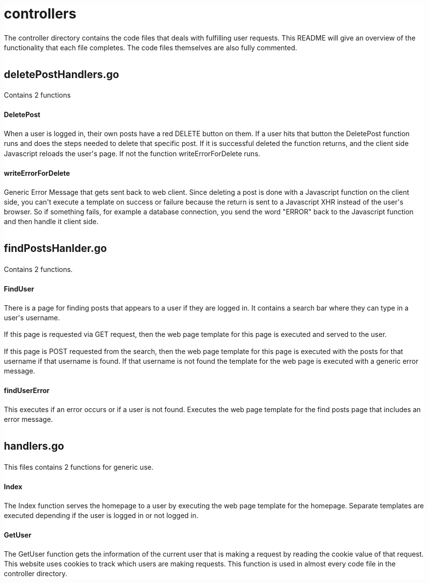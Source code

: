 # controllers

The controller directory contains the code files that deals with fulfilling user requests. This README will give an overview of the functionality that each file completes. The code files themselves are also fully commented.

## deletePostHandlers.go 

Contains 2 functions

#### DeletePost  
When a user is logged in, their own posts have a red DELETE button on them. If a user hits that button the DeletePost function runs and does the steps needed to delete that specific post. If it is successful deleted the function returns, and the client side Javascript reloads the user's page. If not the function writeErrorForDelete runs. 

#### writeErrorForDelete  
Generic Error Message that gets sent back to web client. Since deleting a post is done with a Javascript function on the client side, you can't execute a template on success or failure because the return is sent to a Javascript XHR instead of the user's browser. So if something fails, for example a database connection, you send the word "ERROR" back to the Javascript function and then handle it client side.

## findPostsHanlder.go

Contains 2 functions.

#### FindUser  
There is a page for finding posts that appears to a user if they are logged in. It contains a search bar where they can type in a user's username.  

If this page is requested via GET request, then the web page template for this page is executed and served to the user.  

If this page is POST requested from the search, then the web page template for this page is executed with the posts for that username if that username is found. If that username is not found the template for the web page is executed with a generic error message.  

#### findUserError  
This executes if an error occurs or if a user is not found. Executes the web page template for the find posts page that includes an error message.

## handlers.go
This files contains 2 functions for generic use.

#### Index  
The Index function serves the homepage to a user by executing the web page template for the homepage. Separate templates are executed depending if the user is logged in or not logged in.

#### GetUser  
The GetUser function gets the information of the current user that is making a request by reading the cookie value of that request. This website uses cookies to track which users are making requests. This function is used in almost every code file in the controller directory.
